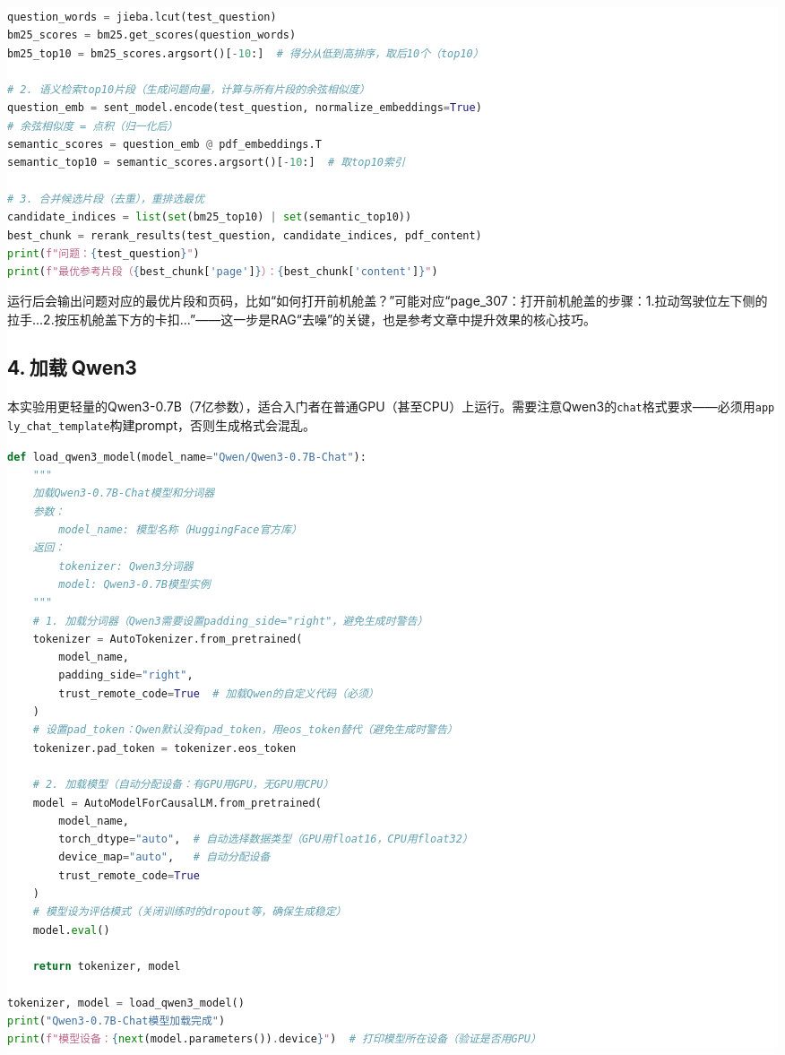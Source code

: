 ```python
question_words = jieba.lcut(test_question)
bm25_scores = bm25.get_scores(question_words)
bm25_top10 = bm25_scores.argsort()[-10:]  # 得分从低到高排序，取后10个（top10）

# 2. 语义检索top10片段（生成问题向量，计算与所有片段的余弦相似度）
question_emb = sent_model.encode(test_question, normalize_embeddings=True)
# 余弦相似度 = 点积（归一化后）
semantic_scores = question_emb @ pdf_embeddings.T
semantic_top10 = semantic_scores.argsort()[-10:]  # 取top10索引

# 3. 合并候选片段（去重），重排选最优
candidate_indices = list(set(bm25_top10) | set(semantic_top10))
best_chunk = rerank_results(test_question, candidate_indices, pdf_content)
print(f"问题：{test_question}")
print(f"最优参考片段（{best_chunk['page']}）：{best_chunk['content']}")
```

运行后会输出问题对应的最优片段和页码，比如“如何打开前机舱盖？”可能对应“page_307：打开前机舱盖的步骤：1.拉动驾驶位左下侧的拉手...2.按压机舱盖下方的卡扣...”——这一步是RAG“去噪”的关键，也是参考文章中提升效果的核心技巧。

## 4. 加载 Qwen3

本实验用更轻量的Qwen3-0.7B（7亿参数），适合入门者在普通GPU（甚至CPU）上运行。需要注意Qwen3的`chat`格式要求——必须用`apply_chat_template`构建prompt，否则生成格式会混乱。

```python
def load_qwen3_model(model_name="Qwen/Qwen3-0.7B-Chat"):
    """
    加载Qwen3-0.7B-Chat模型和分词器
    参数：
        model_name: 模型名称（HuggingFace官方库）
    返回：
        tokenizer: Qwen3分词器
        model: Qwen3-0.7B模型实例
    """
    # 1. 加载分词器（Qwen3需要设置padding_side="right"，避免生成时警告）
    tokenizer = AutoTokenizer.from_pretrained(
        model_name,
        padding_side="right",
        trust_remote_code=True  # 加载Qwen的自定义代码（必须）
    )
    # 设置pad_token：Qwen默认没有pad_token，用eos_token替代（避免生成时警告）
    tokenizer.pad_token = tokenizer.eos_token
    
    # 2. 加载模型（自动分配设备：有GPU用GPU，无GPU用CPU）
    model = AutoModelForCausalLM.from_pretrained(
        model_name,
        torch_dtype="auto",  # 自动选择数据类型（GPU用float16，CPU用float32）
        device_map="auto",   # 自动分配设备
        trust_remote_code=True
    )
    # 模型设为评估模式（关闭训练时的dropout等，确保生成稳定）
    model.eval()
    
    return tokenizer, model

tokenizer, model = load_qwen3_model()
print("Qwen3-0.7B-Chat模型加载完成")
print(f"模型设备：{next(model.parameters()).device}")  # 打印模型所在设备（验证是否用GPU）
```
